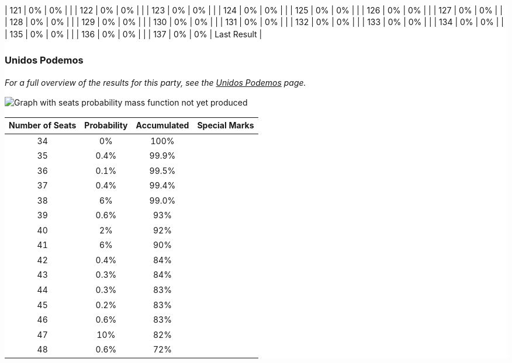 | 121 | 0% | 0% |  |
| 122 | 0% | 0% |  |
| 123 | 0% | 0% |  |
| 124 | 0% | 0% |  |
| 125 | 0% | 0% |  |
| 126 | 0% | 0% |  |
| 127 | 0% | 0% |  |
| 128 | 0% | 0% |  |
| 129 | 0% | 0% |  |
| 130 | 0% | 0% |  |
| 131 | 0% | 0% |  |
| 132 | 0% | 0% |  |
| 133 | 0% | 0% |  |
| 134 | 0% | 0% |  |
| 135 | 0% | 0% |  |
| 136 | 0% | 0% |  |
| 137 | 0% | 0% | Last Result |

### Unidos Podemos

*For a full overview of the results for this party, see the [Unidos Podemos](party-unidospodemos.html) page.*

![Graph with seats probability mass function not yet produced](2018-06-22-SocioMétrica-seats-pmf-unidospodemos.png "Seats Probability Mass Function")

| Number of Seats | Probability | Accumulated | Special Marks |
|:---------------:|:-----------:|:-----------:|:-------------:|
| 34 | 0% | 100% |  |
| 35 | 0.4% | 99.9% |  |
| 36 | 0.1% | 99.5% |  |
| 37 | 0.4% | 99.4% |  |
| 38 | 6% | 99.0% |  |
| 39 | 0.6% | 93% |  |
| 40 | 2% | 92% |  |
| 41 | 6% | 90% |  |
| 42 | 0.4% | 84% |  |
| 43 | 0.3% | 84% |  |
| 44 | 0.3% | 83% |  |
| 45 | 0.2% | 83% |  |
| 46 | 0.6% | 83% |  |
| 47 | 10% | 82% |  |
| 48 | 0.6% | 72% |  |